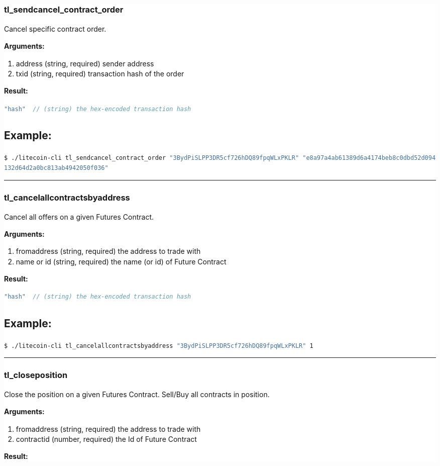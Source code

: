 ### tl_sendcancel_contract_order

Cancel specific contract order.

**Arguments:**

1. address       (string, required) sender address
2. txid          (string, required) transaction hash of the order

**Result:**

```js
"hash"  // (string) the hex-encoded transaction hash
```

**Example:**
---

```bash
$ ./litecoin-cli tl_sendcancel_contract_order "3BydPiSLPP3DR5cf726hDQ89fpqWLxPKLR" "e8a97a4ab61389d6a4174beb8c0dbd52d094132d64d2a0bc813ab4942050f036"
```

---

### tl_cancelallcontractsbyaddress

Cancel all offers on a given Futures Contract.

**Arguments:**

1. fromaddress          (string, required) the address to trade with
2. name or id           (string, required) the name (or id) of Future Contract

**Result:**

```js
"hash"  // (string) the hex-encoded transaction hash
```

**Example:**
---

```bash
$ ./litecoin-cli tl_cancelallcontractsbyaddress "3BydPiSLPP3DR5cf726hDQ89fpqWLxPKLR" 1
```

---

### tl_closeposition

Close the position on a given Futures Contract. Sell/Buy all contracts in position.

**Arguments:**

1. fromaddress          (string, required) the address to trade with
2. contractid           (number, required) the Id of Future Contract

**Result:**
